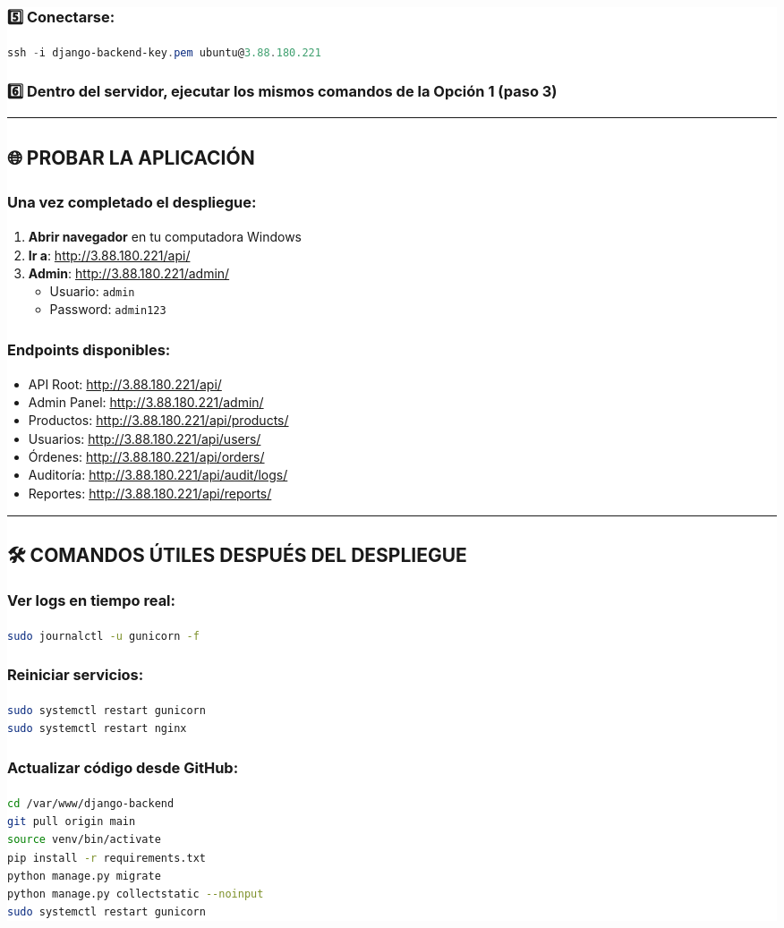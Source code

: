 ### 5️⃣ Conectarse:
```powershell
ssh -i django-backend-key.pem ubuntu@3.88.180.221
```

### 6️⃣ Dentro del servidor, ejecutar los mismos comandos de la Opción 1 (paso 3)

---

## 🌐 PROBAR LA APLICACIÓN

### Una vez completado el despliegue:

1. **Abrir navegador** en tu computadora Windows
2. **Ir a**: http://3.88.180.221/api/
3. **Admin**: http://3.88.180.221/admin/
   - Usuario: `admin`
   - Password: `admin123`

### Endpoints disponibles:
- API Root: http://3.88.180.221/api/
- Admin Panel: http://3.88.180.221/admin/
- Productos: http://3.88.180.221/api/products/
- Usuarios: http://3.88.180.221/api/users/
- Órdenes: http://3.88.180.221/api/orders/
- Auditoría: http://3.88.180.221/api/audit/logs/
- Reportes: http://3.88.180.221/api/reports/

---

## 🛠️ COMANDOS ÚTILES DESPUÉS DEL DESPLIEGUE

### Ver logs en tiempo real:
```bash
sudo journalctl -u gunicorn -f
```

### Reiniciar servicios:
```bash
sudo systemctl restart gunicorn
sudo systemctl restart nginx
```

### Actualizar código desde GitHub:
```bash
cd /var/www/django-backend
git pull origin main
source venv/bin/activate
pip install -r requirements.txt
python manage.py migrate
python manage.py collectstatic --noinput
sudo systemctl restart gunicorn
```
